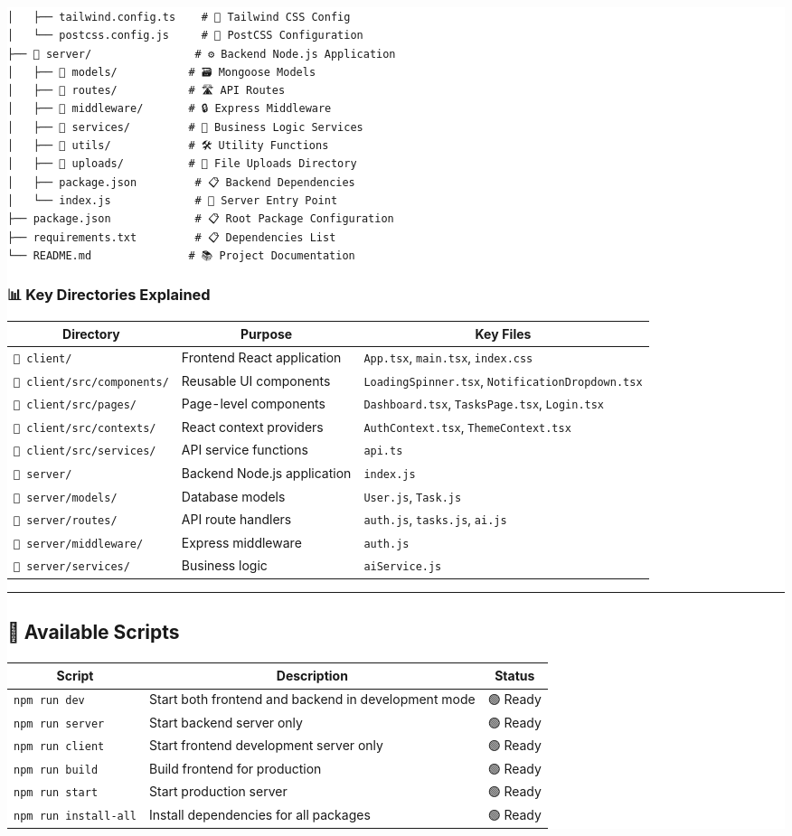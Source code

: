 ```
│   ├── tailwind.config.ts    # 🎨 Tailwind CSS Config
│   └── postcss.config.js     # 🔧 PostCSS Configuration
├── 📁 server/                # ⚙️ Backend Node.js Application
│   ├── 📁 models/           # 🗃️ Mongoose Models
│   ├── 📁 routes/           # 🛣️ API Routes
│   ├── 📁 middleware/       # 🔒 Express Middleware
│   ├── 📁 services/         # 🧠 Business Logic Services
│   ├── 📁 utils/            # 🛠️ Utility Functions
│   ├── 📁 uploads/          # 📁 File Uploads Directory
│   ├── package.json         # 📋 Backend Dependencies
│   └── index.js             # 🚀 Server Entry Point
├── package.json             # 📋 Root Package Configuration
├── requirements.txt         # 📋 Dependencies List
└── README.md               # 📚 Project Documentation
```

### 📊 **Key Directories Explained**

| Directory | Purpose | Key Files |
|-----------|---------|-----------|
| `📁 client/` | Frontend React application | `App.tsx`, `main.tsx`, `index.css` |
| `📁 client/src/components/` | Reusable UI components | `LoadingSpinner.tsx`, `NotificationDropdown.tsx` |
| `📁 client/src/pages/` | Page-level components | `Dashboard.tsx`, `TasksPage.tsx`, `Login.tsx` |
| `📁 client/src/contexts/` | React context providers | `AuthContext.tsx`, `ThemeContext.tsx` |
| `📁 client/src/services/` | API service functions | `api.ts` |
| `📁 server/` | Backend Node.js application | `index.js` |
| `📁 server/models/` | Database models | `User.js`, `Task.js` |
| `📁 server/routes/` | API route handlers | `auth.js`, `tasks.js`, `ai.js` |
| `📁 server/middleware/` | Express middleware | `auth.js` |
| `📁 server/services/` | Business logic | `aiService.js` |

</div>

---

## 🎯 Available Scripts

<div align="center">

| Script | Description | Status |
|--------|-------------|--------|
| `npm run dev` | Start both frontend and backend in development mode | 🟢 Ready |
| `npm run server` | Start backend server only | 🟢 Ready |
| `npm run client` | Start frontend development server only | 🟢 Ready |
| `npm run build` | Build frontend for production | 🟢 Ready |
| `npm run start` | Start production server | 🟢 Ready |
| `npm run install-all` | Install dependencies for all packages | 🟢 Ready |
